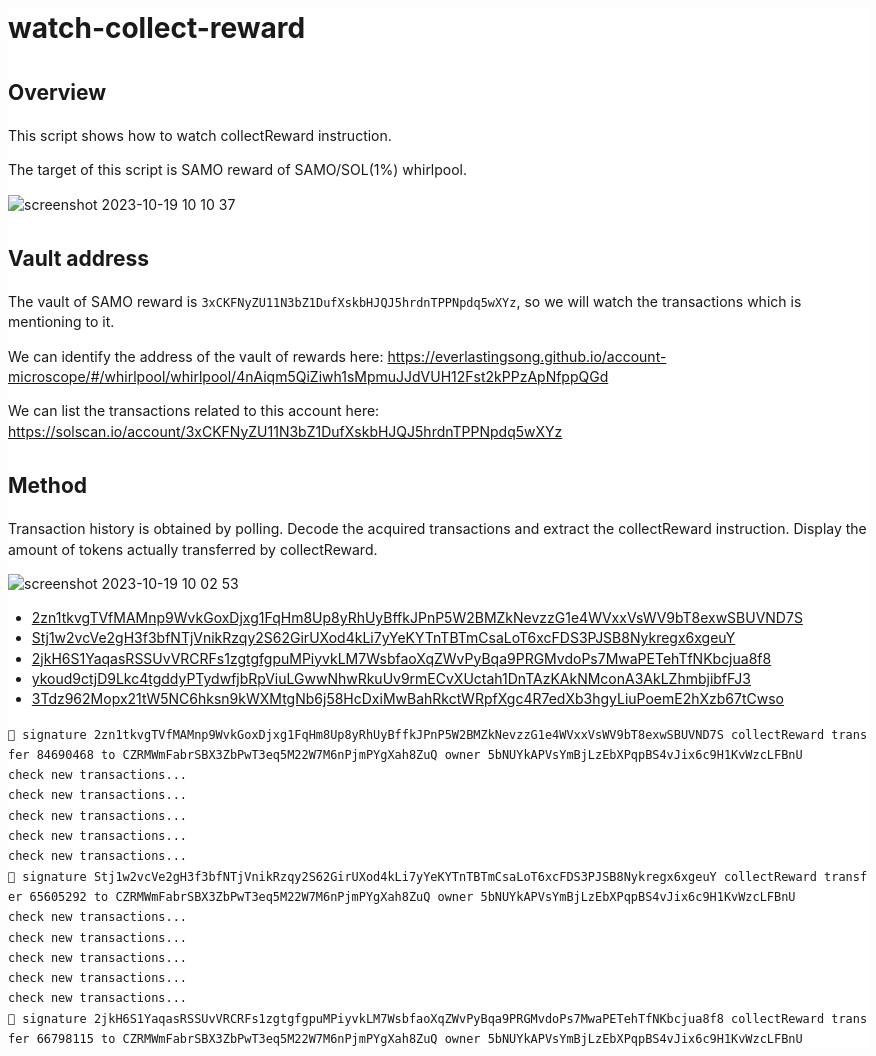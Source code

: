 # watch-collect-reward
## Overview
This script shows how to watch collectReward instruction.

The target of this script is SAMO reward of SAMO/SOL(1%) whirlpool.

<img width="1333" alt="screenshot 2023-10-19 10 10 37" src="https://github.com/yugure-orca/watch-collect-reward/assets/109891005/5251d508-02a3-4262-9b56-59d80d22de34">

## Vault address
The vault of SAMO reward is ``3xCKFNyZU11N3bZ1DufXskbHJQJ5hrdnTPPNpdq5wXYz``, so we will watch the transactions which is mentioning to it.

We can identify the address of the vault of rewards here:
https://everlastingsong.github.io/account-microscope/#/whirlpool/whirlpool/4nAiqm5QiZiwh1sMpmuJJdVUH12Fst2kPPzApNfppQGd

We can list the transactions related to this account here:
https://solscan.io/account/3xCKFNyZU11N3bZ1DufXskbHJQJ5hrdnTPPNpdq5wXYz

## Method
Transaction history is obtained by polling.
Decode the acquired transactions and extract the collectReward instruction.
Display the amount of tokens actually transferred by collectReward.

<img width="1860" alt="screenshot 2023-10-19 10 02 53" src="https://github.com/yugure-orca/watch-collect-reward/assets/109891005/ef7b5369-2503-4aac-8582-43c48b570602">

- [2zn1tkvgTVfMAMnp9WvkGoxDjxg1FqHm8Up8yRhUyBffkJPnP5W2BMZkNevzzG1e4WVxxVsWV9bT8exwSBUVND7S](https://solscan.io/tx/2zn1tkvgTVfMAMnp9WvkGoxDjxg1FqHm8Up8yRhUyBffkJPnP5W2BMZkNevzzG1e4WVxxVsWV9bT8exwSBUVND7S)
- [Stj1w2vcVe2gH3f3bfNTjVnikRzqy2S62GirUXod4kLi7yYeKYTnTBTmCsaLoT6xcFDS3PJSB8Nykregx6xgeuY](https://solscan.io/tx/Stj1w2vcVe2gH3f3bfNTjVnikRzqy2S62GirUXod4kLi7yYeKYTnTBTmCsaLoT6xcFDS3PJSB8Nykregx6xgeuY)
- [2jkH6S1YaqasRSSUvVRCRFs1zgtgfgpuMPiyvkLM7WsbfaoXqZWvPyBqa9PRGMvdoPs7MwaPETehTfNKbcjua8f8](https://solscan.io/tx/2jkH6S1YaqasRSSUvVRCRFs1zgtgfgpuMPiyvkLM7WsbfaoXqZWvPyBqa9PRGMvdoPs7MwaPETehTfNKbcjua8f8)
- [ykoud9ctjD9Lkc4tgddyPTydwfjbRpViuLGwwNhwRkuUv9rmECvXUctah1DnTAzKAkNMconA3AkLZhmbjibfFJ3](https://solscan.io/tx/ykoud9ctjD9Lkc4tgddyPTydwfjbRpViuLGwwNhwRkuUv9rmECvXUctah1DnTAzKAkNMconA3AkLZhmbjibfFJ3)
- [3Tdz962Mopx21tW5NC6hksn9kWXMtgNb6j58HcDxiMwBahRkctWRpfXgc4R7edXb3hgyLiuPoemE2hXzb67tCwso](https://solscan.io/tx/3Tdz962Mopx21tW5NC6hksn9kWXMtgNb6j58HcDxiMwBahRkctWRpfXgc4R7edXb3hgyLiuPoemE2hXzb67tCwso)
```
🚀 signature 2zn1tkvgTVfMAMnp9WvkGoxDjxg1FqHm8Up8yRhUyBffkJPnP5W2BMZkNevzzG1e4WVxxVsWV9bT8exwSBUVND7S collectReward transfer 84690468 to CZRMWmFabrSBX3ZbPwT3eq5M22W7M6nPjmPYgXah8ZuQ owner 5bNUYkAPVsYmBjLzEbXPqpBS4vJix6c9H1KvWzcLFBnU
check new transactions...
check new transactions...
check new transactions...
check new transactions...
check new transactions...
🚀 signature Stj1w2vcVe2gH3f3bfNTjVnikRzqy2S62GirUXod4kLi7yYeKYTnTBTmCsaLoT6xcFDS3PJSB8Nykregx6xgeuY collectReward transfer 65605292 to CZRMWmFabrSBX3ZbPwT3eq5M22W7M6nPjmPYgXah8ZuQ owner 5bNUYkAPVsYmBjLzEbXPqpBS4vJix6c9H1KvWzcLFBnU
check new transactions...
check new transactions...
check new transactions...
check new transactions...
check new transactions...
🚀 signature 2jkH6S1YaqasRSSUvVRCRFs1zgtgfgpuMPiyvkLM7WsbfaoXqZWvPyBqa9PRGMvdoPs7MwaPETehTfNKbcjua8f8 collectReward transfer 66798115 to CZRMWmFabrSBX3ZbPwT3eq5M22W7M6nPjmPYgXah8ZuQ owner 5bNUYkAPVsYmBjLzEbXPqpBS4vJix6c9H1KvWzcLFBnU
```
